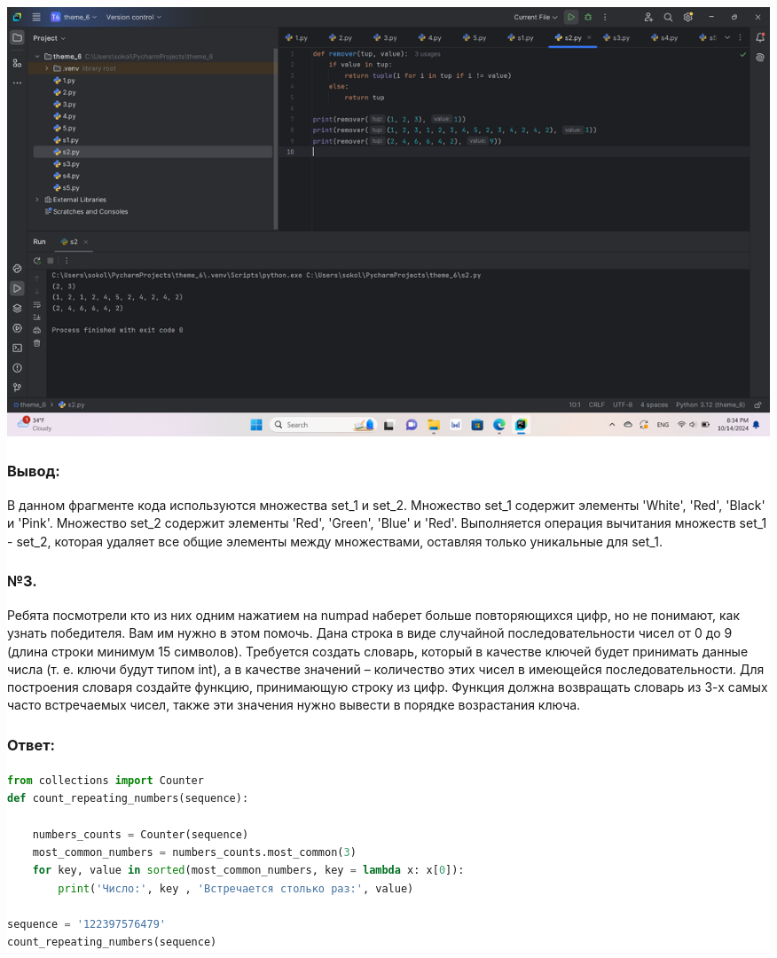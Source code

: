 ![Меню](https://github.com/KseniaSokolenko/PI/blob/theme_6/%D0%BA%D0%B0%D1%80%D1%82%D0%B8%D0%BD%D0%BA%D0%B8/s2.png)

### Вывод: 
В данном фрагменте кода используются множества set_1 и set_2. Множество set_1 содержит элементы 'White', 'Red', 'Black' и 'Pink'. Множество set_2 содержит элементы 'Red', 'Green', 'Blue' и 'Red'. Выполняется операция вычитания множеств set_1 - set_2, которая удаляет все общие элементы между множествами, оставляя только уникальные для set_1. 

### №3. 
Ребята посмотрели кто из них одним нажатием на numpad наберет больше повторяющихся цифр, но не понимают, как узнать победителя. Вам им нужно в этом помочь. Дана строка в виде случайной последовательности чисел от 0 до 9 (длина строки минимум 15 символов). Требуется создать словарь, который в качестве ключей будет принимать данные числа (т. е. ключи будут типом int), а в качестве значений – количество этих чисел в имеющейся последовательности. Для построения словаря создайте функцию, принимающую строку из цифр. Функция должна возвращать словарь из 3-х самых часто встречаемых чисел, также эти значения нужно вывести в порядке возрастания ключа.
### Ответ:
```python
from collections import Counter
def count_repeating_numbers(sequence):

    numbers_counts = Counter(sequence)
    most_common_numbers = numbers_counts.most_common(3)
    for key, value in sorted(most_common_numbers, key = lambda x: x[0]):
        print('Число:', key , 'Встречается столько раз:', value)

sequence = '122397576479'
count_repeating_numbers(sequence)
```